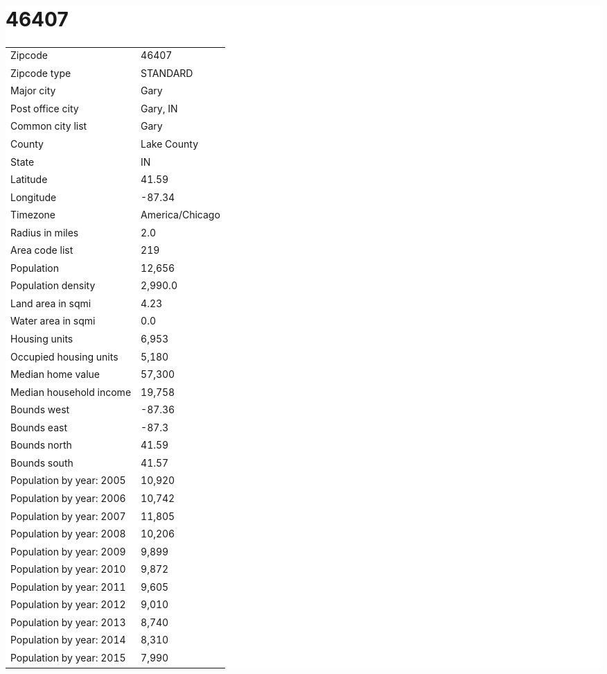 46407
=====
|||
|--|--|
|Zipcode|46407|
|Zipcode type|STANDARD|
|Major city|Gary|
|Post office city|Gary, IN|
|Common city list|Gary|
|County|Lake County|
|State|IN|
|Latitude|41.59|
|Longitude|-87.34|
|Timezone|America/Chicago|
|Radius in miles|2.0|
|Area code list|219|
|Population|12,656|
|Population density|2,990.0|
|Land area in sqmi|4.23|
|Water area in sqmi|0.0|
|Housing units|6,953|
|Occupied housing units|5,180|
|Median home value|57,300|
|Median household income|19,758|
|Bounds west|-87.36|
|Bounds east|-87.3|
|Bounds north|41.59|
|Bounds south|41.57|
|Population by year: 2005|10,920|
|Population by year: 2006|10,742|
|Population by year: 2007|11,805|
|Population by year: 2008|10,206|
|Population by year: 2009|9,899|
|Population by year: 2010|9,872|
|Population by year: 2011|9,605|
|Population by year: 2012|9,010|
|Population by year: 2013|8,740|
|Population by year: 2014|8,310|
|Population by year: 2015|7,990|